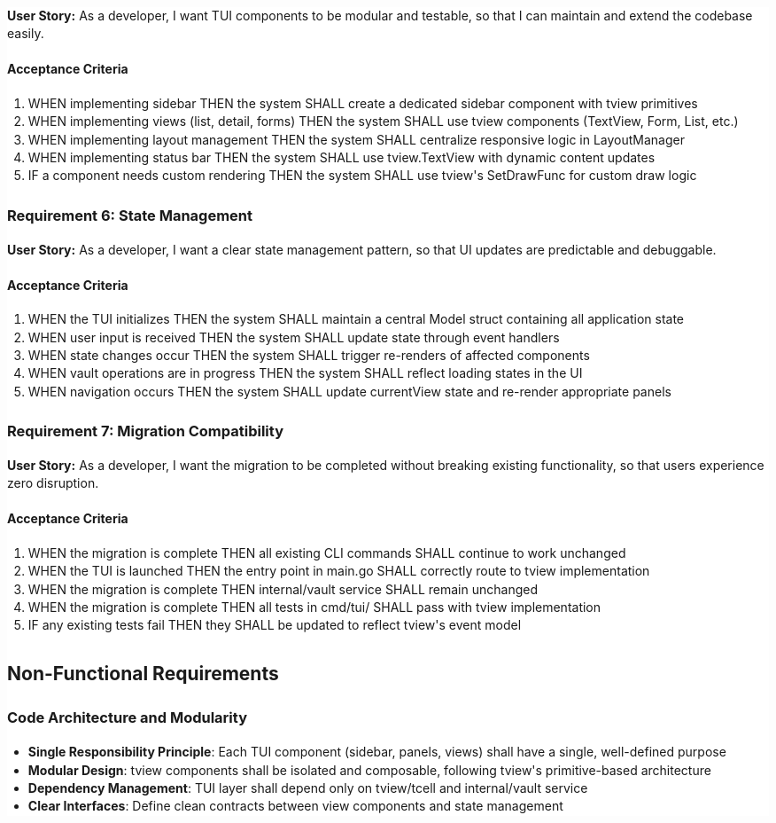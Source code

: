 **User Story:** As a developer, I want TUI components to be modular and testable, so that I can maintain and extend the codebase easily.

#### Acceptance Criteria

1. WHEN implementing sidebar THEN the system SHALL create a dedicated sidebar component with tview primitives
2. WHEN implementing views (list, detail, forms) THEN the system SHALL use tview components (TextView, Form, List, etc.)
3. WHEN implementing layout management THEN the system SHALL centralize responsive logic in LayoutManager
4. WHEN implementing status bar THEN the system SHALL use tview.TextView with dynamic content updates
5. IF a component needs custom rendering THEN the system SHALL use tview's SetDrawFunc for custom draw logic

### Requirement 6: State Management

**User Story:** As a developer, I want a clear state management pattern, so that UI updates are predictable and debuggable.

#### Acceptance Criteria

1. WHEN the TUI initializes THEN the system SHALL maintain a central Model struct containing all application state
2. WHEN user input is received THEN the system SHALL update state through event handlers
3. WHEN state changes occur THEN the system SHALL trigger re-renders of affected components
4. WHEN vault operations are in progress THEN the system SHALL reflect loading states in the UI
5. WHEN navigation occurs THEN the system SHALL update currentView state and re-render appropriate panels

### Requirement 7: Migration Compatibility

**User Story:** As a developer, I want the migration to be completed without breaking existing functionality, so that users experience zero disruption.

#### Acceptance Criteria

1. WHEN the migration is complete THEN all existing CLI commands SHALL continue to work unchanged
2. WHEN the TUI is launched THEN the entry point in main.go SHALL correctly route to tview implementation
3. WHEN the migration is complete THEN internal/vault service SHALL remain unchanged
4. WHEN the migration is complete THEN all tests in cmd/tui/ SHALL pass with tview implementation
5. IF any existing tests fail THEN they SHALL be updated to reflect tview's event model

## Non-Functional Requirements

### Code Architecture and Modularity
- **Single Responsibility Principle**: Each TUI component (sidebar, panels, views) shall have a single, well-defined purpose
- **Modular Design**: tview components shall be isolated and composable, following tview's primitive-based architecture
- **Dependency Management**: TUI layer shall depend only on tview/tcell and internal/vault service
- **Clear Interfaces**: Define clean contracts between view components and state management
